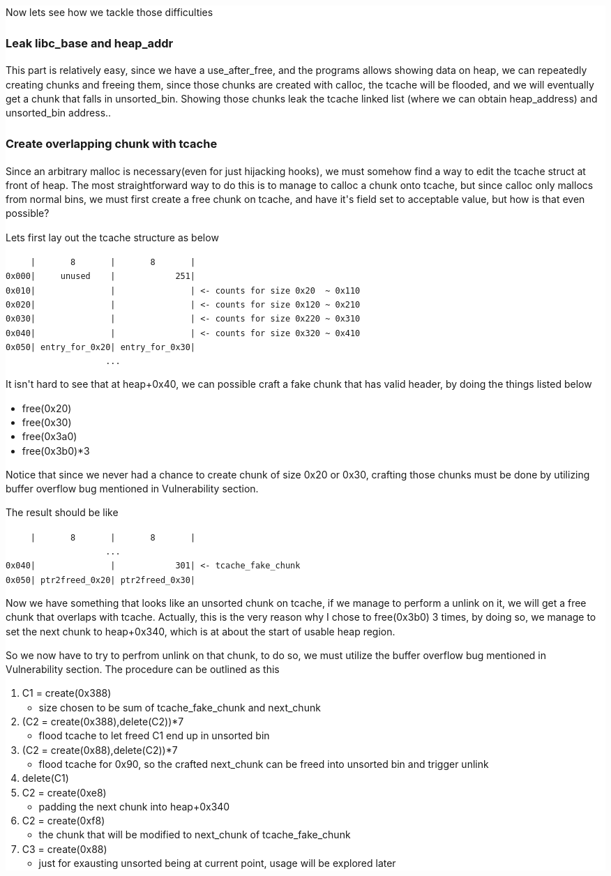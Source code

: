 Now lets see how we tackle those difficulties  

### Leak libc\_base and heap\_addr
This part is relatively easy, since we have a use\_after\_free, and the programs allows showing data on heap, we can repeatedly creating chunks and freeing them, since those chunks are created with calloc, the tcache will be flooded, and we will eventually get a chunk that falls in unsorted\_bin. Showing those chunks leak the tcache linked list (where we can obtain heap\_address) and unsorted\_bin address..


### Create overlapping chunk with tcache
Since an arbitrary malloc is necessary(even for just hijacking hooks), we must somehow find a way to edit the tcache struct at front of heap. The most straightforward way to do this is to manage to calloc a chunk onto tcache, but since calloc only mallocs from normal bins, we must first create a free chunk on tcache, and have it's field set to acceptable value, but how is that even possible?  

Lets first lay out the tcache structure as below  
```
     |       8       |       8       |
0x000|     unused    |            251|
0x010|               |               | <- counts for size 0x20  ~ 0x110
0x020|               |               | <- counts for size 0x120 ~ 0x210
0x030|               |               | <- counts for size 0x220 ~ 0x310
0x040|               |               | <- counts for size 0x320 ~ 0x410
0x050| entry_for_0x20| entry_for_0x30|
 					...
```

It isn't hard to see that at heap+0x40, we can possible craft a fake chunk that has valid header, by doing the things listed below
* free(0x20)
* free(0x30)
* free(0x3a0)
* free(0x3b0)*3

Notice that since we never had a chance to create chunk of size 0x20 or 0x30, crafting those chunks must be done by utilizing buffer overflow bug mentioned in Vulnerability section.

The result should be like
```
     |       8       |       8       |
                    ...
0x040|               |            301| <- tcache_fake_chunk
0x050| ptr2freed_0x20| ptr2freed_0x30|
```

Now we have something that looks like an unsorted chunk on tcache, if we manage to perform a unlink on it, we will get a free chunk that overlaps with tcache. Actually, this is the very reason why I chose to free(0x3b0) 3 times, by doing so, we manage to set the next chunk to heap+0x340, which is at about the start of usable heap region.

So we now have to try to perfrom unlink on that chunk, to do so, we must utilize the buffer overflow bug mentioned in Vulnerability section. The procedure can be outlined as this
1. C1 = create(0x388)
	* size chosen to be sum of tcache\_fake\_chunk and next\_chunk
2. (C2 = create(0x388),delete(C2))*7
	* flood tcache to let freed C1 end up in unsorted bin
3. (C2 = create(0x88),delete(C2))*7
	* flood tcache for 0x90, so the crafted next\_chunk can be freed into unsorted bin and trigger unlink
4. delete(C1)
5. C2 = create(0xe8)
	* padding the next chunk into heap+0x340
6. C2 = create(0xf8)
	* the chunk that will be modified to next\_chunk of tcache\_fake\_chunk
7. C3 = create(0x88)
	* just for exausting unsorted being at current point, usage will be explored later
